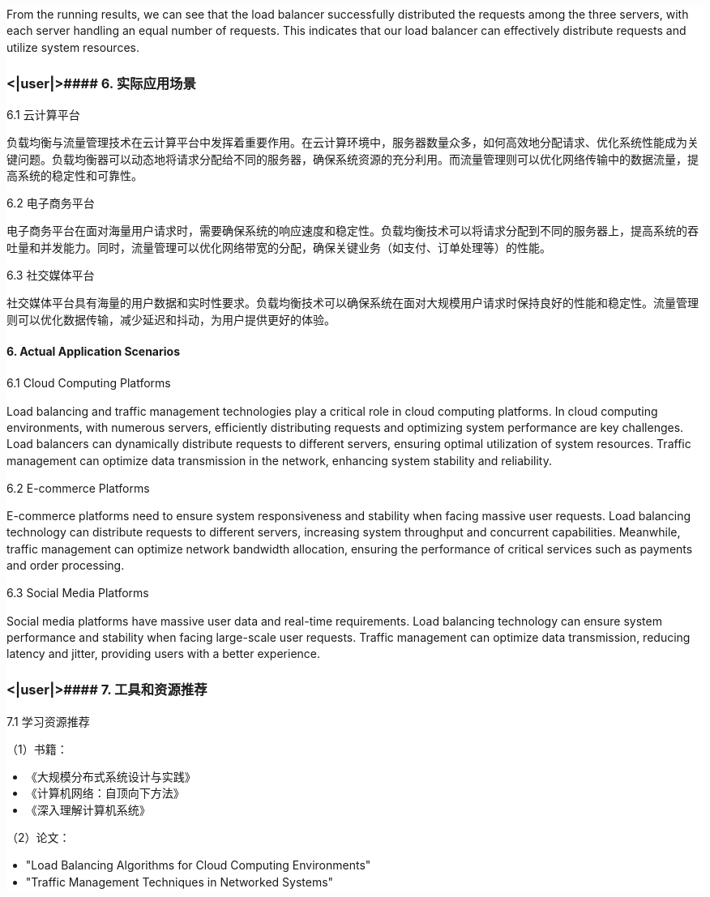 From the running results, we can see that the load balancer successfully distributed the requests among the three servers, with each server handling an equal number of requests. This indicates that our load balancer can effectively distribute requests and utilize system resources.

### <sop><|user|>#### 6. 实际应用场景

6.1 云计算平台

负载均衡与流量管理技术在云计算平台中发挥着重要作用。在云计算环境中，服务器数量众多，如何高效地分配请求、优化系统性能成为关键问题。负载均衡器可以动态地将请求分配给不同的服务器，确保系统资源的充分利用。而流量管理则可以优化网络传输中的数据流量，提高系统的稳定性和可靠性。

6.2 电子商务平台

电子商务平台在面对海量用户请求时，需要确保系统的响应速度和稳定性。负载均衡技术可以将请求分配到不同的服务器上，提高系统的吞吐量和并发能力。同时，流量管理可以优化网络带宽的分配，确保关键业务（如支付、订单处理等）的性能。

6.3 社交媒体平台

社交媒体平台具有海量的用户数据和实时性要求。负载均衡技术可以确保系统在面对大规模用户请求时保持良好的性能和稳定性。流量管理则可以优化数据传输，减少延迟和抖动，为用户提供更好的体验。

#### 6. Actual Application Scenarios

6.1 Cloud Computing Platforms

Load balancing and traffic management technologies play a critical role in cloud computing platforms. In cloud computing environments, with numerous servers, efficiently distributing requests and optimizing system performance are key challenges. Load balancers can dynamically distribute requests to different servers, ensuring optimal utilization of system resources. Traffic management can optimize data transmission in the network, enhancing system stability and reliability.

6.2 E-commerce Platforms

E-commerce platforms need to ensure system responsiveness and stability when facing massive user requests. Load balancing technology can distribute requests to different servers, increasing system throughput and concurrent capabilities. Meanwhile, traffic management can optimize network bandwidth allocation, ensuring the performance of critical services such as payments and order processing.

6.3 Social Media Platforms

Social media platforms have massive user data and real-time requirements. Load balancing technology can ensure system performance and stability when facing large-scale user requests. Traffic management can optimize data transmission, reducing latency and jitter, providing users with a better experience.

### <sop><|user|>#### 7. 工具和资源推荐

7.1 学习资源推荐

（1）书籍：

- 《大规模分布式系统设计与实践》
- 《计算机网络：自顶向下方法》
- 《深入理解计算机系统》

（2）论文：

- "Load Balancing Algorithms for Cloud Computing Environments"
- "Traffic Management Techniques in Networked Systems"
